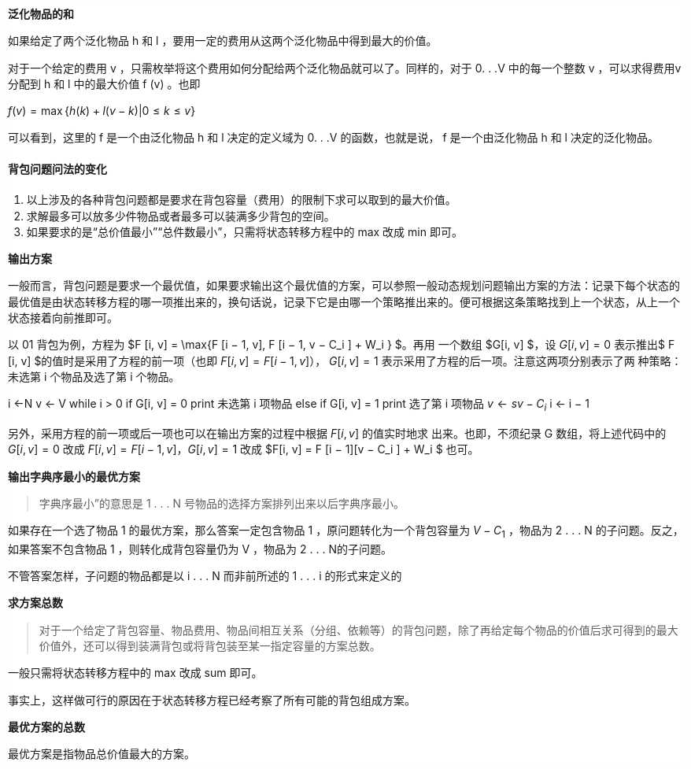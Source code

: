**泛化物品的和**

如果给定了两个泛化物品 h 和 l ，要用一定的费用从这两个泛化物品中得到最大的价值。

对于一个给定的费用 v ，只需枚举将这个费用如何分配给两个泛化物品就可以了。同样的，对于 0. . .V 中的每一个整数 v ，可以求得费用v 分配到 h 和 l 中的最大价值 f (v) 。也即 

$f (v) = \max\left\{h(k) + l(v − k) | 0 ≤ k ≤ v\right\}$

可以看到，这里的 f 是一个由泛化物品 h 和 l 决定的定义域为 0. . .V 的函数，也就是说， f 是一个由泛化物品 h 和 l 决定的泛化物品。

#### 背包问题问法的变化

1. 以上涉及的各种背包问题都是要求在背包容量（费用）的限制下求可以取到的最大价值。
2. 求解最多可以放多少件物品或者最多可以装满多少背包的空间。
3. 如果要求的是“总价值最小”“总件数最小”，只需将状态转移方程中的 max 改成 min 即可。

**输出方案**

一般而言，背包问题是要求一个最优值，如果要求输出这个最优值的方案，可以参照一般动态规划问题输出方案的方法：记录下每个状态的最优值是由状态转移方程的哪一项推出来的，换句话说，记录下它是由哪一个策略推出来的。便可根据这条策略找到上一个状态，从上一个状态接着向前推即可。

以 01 背包为例，方程为 $F [i, v] = \max{F [i − 1, v], F [i − 1, v − C_i ] + W_i } $。再用
一个数组 $G[i, v] $，设 $G[i, v] = 0$ 表示推出$ F [i, v] $的值时是采用了方程的前一项（也即
$F [i, v] = F [i − 1, v] ）$， $G[i, v] = 1$ 表示采用了方程的后一项。注意这两项分别表示了两
种策略：未选第 i 个物品及选了第 i 个物品。

i ←N
v ← V
	while i > 0
		if G[i, v] = 0
			print 未选第 i 项物品
		else if G[i, v] = 1
			print 选了第 i 项物品
			$v ← sv − C_i$
		i ← i − 1

另外，采用方程的前一项或后一项也可以在输出方案的过程中根据 $F [i, v]$ 的值实时地求
出来。也即，不须纪录 G 数组，将上述代码中的 $G[i, v] = 0$ 改成 $F [i, v] = F [i − 1, v] ，
G[i, v] = 1$ 改成 $F[i, v] = F [i − 1][v − C_i ] + W_i $ 也可。

**输出字典序最小的最优方案**

> 字典序最小”的意思是 1 . . . N 号物品的选择方案排列出来以后字典序最小。

如果存在一个选了物品 1 的最优方案，那么答案一定包含物品 1 ，原问题转化为一个背包容量为 $V −C_1$ ，物品为 2 . . . N 的子问题。反之，如果答案不包含物品 1 ，则转化成背包容量仍为 V ，物品为 2 . . . N的子问题。

不管答案怎样，子问题的物品都是以 i . . . N 而非前所述的 1 . . . i 的形式来定义的

**求方案总数**

> 对于一个给定了背包容量、物品费用、物品间相互关系（分组、依赖等）的背包问题，除了再给定每个物品的价值后求可得到的最大价值外，还可以得到装满背包或将背包装至某一指定容量的方案总数。

一般只需将状态转移方程中的 max 改成 sum 即可。

事实上，这样做可行的原因在于状态转移方程已经考察了所有可能的背包组成方案。

**最优方案的总数**

最优方案是指物品总价值最大的方案。
